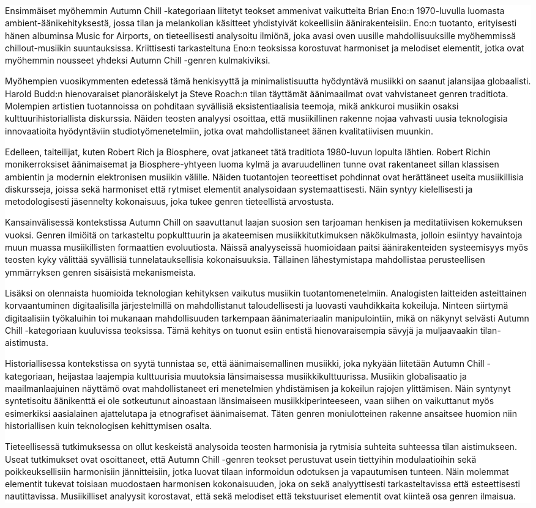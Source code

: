 Ensimmäiset myöhemmin Autumn Chill -kategoriaan liitetyt teokset ammenivat vaikutteita Brian Eno:n
1970-luvulla luomasta ambient-äänikehityksestä, jossa tilan ja melankolian käsitteet yhdistyivät
kokeellisiin äänirakenteisiin. Eno:n tuotanto, erityisesti hänen albuminsa Music for Airports, on
tieteellisesti analysoitu ilmiönä, joka avasi oven uusille mahdollisuuksille myöhemmissä
chillout-musiikin suuntauksissa. Kriittisesti tarkasteltuna Eno:n teoksissa korostuvat harmoniset ja
melodiset elementit, jotka ovat myöhemmin nousseet yhdeksi Autumn Chill -genren kulmakiviksi.

Myöhempien vuosikymmenten edetessä tämä henkisyyttä ja minimalistisuutta hyödyntävä musiikki on
saanut jalansijaa globaalisti. Harold Budd:n hienovaraiset pianoräiskelyt ja Steve Roach:n tilan
täyttämät äänimaailmat ovat vahvistaneet genren traditiota. Molempien artistien tuotannoissa on
pohditaan syvällisiä eksistentiaalisia teemoja, mikä ankkuroi musiikin osaksi
kulttuurihistoriallista diskurssia. Näiden teosten analyysi osoittaa, että musiikillinen rakenne
nojaa vahvasti uusia teknologisia innovaatioita hyödyntäviin studiotyömenetelmiin, jotka ovat
mahdollistaneet äänen kvalitatiivisen muunkin.

Edelleen, taiteilijat, kuten Robert Rich ja Biosphere, ovat jatkaneet tätä traditiota 1980-luvun
lopulta lähtien. Robert Richin monikerroksiset äänimaisemat ja Biosphere-yhtyeen luoma kylmä ja
avaruudellinen tunne ovat rakentaneet sillan klassisen ambientin ja modernin elektronisen musiikin
välille. Näiden tuotantojen teoreettiset pohdinnat ovat herättäneet useita musiikillisia
diskursseja, joissa sekä harmoniset että rytmiset elementit analysoidaan systemaattisesti. Näin
syntyy kielellisesti ja metodologisesti jäsennelty kokonaisuus, joka tukee genren tieteellistä
arvostusta.

Kansainvälisessä kontekstissa Autumn Chill on saavuttanut laajan suosion sen tarjoaman henkisen ja
meditatiivisen kokemuksen vuoksi. Genren ilmiöitä on tarkasteltu popkulttuurin ja akateemisen
musiikkitutkimuksen näkökulmasta, jolloin esiintyy havaintoja muun muassa musiikillisten formaattien
evoluutiosta. Näissä analyyseissä huomioidaan paitsi äänirakenteiden systeemisyys myös teosten kyky
välittää syvällisiä tunnelatauksellisia kokonaisuuksia. Tällainen lähestymistapa mahdollistaa
perusteellisen ymmärryksen genren sisäisistä mekanismeista.

Lisäksi on olennaista huomioida teknologian kehityksen vaikutus musiikin tuotantomenetelmiin.
Analogisten laitteiden asteittainen korvaantuminen digitaalisilla järjestelmillä on mahdollistanut
taloudellisesti ja luovasti vauhdikkaita kokeiluja. Ninteen siirtymä digitaalisiin työkaluihin toi
mukanaan mahdollisuuden tarkempaan äänimateriaalin manipulointiin, mikä on näkynyt selvästi Autumn
Chill -kategoriaan kuuluvissa teoksissa. Tämä kehitys on tuonut esiin entistä hienovaraisempia
sävyjä ja muljaavaakin tilan-aistimusta.

Historiallisessa kontekstissa on syytä tunnistaa se, että äänimaisemallinen musiikki, joka nykyään
liitetään Autumn Chill -kategoriaan, heijastaa laajempia kulttuurisia muutoksia länsimaisessa
musiikkikulttuurissa. Musiikin globalisaatio ja maailmanlaajuinen näyttämö ovat mahdollistaneet eri
menetelmien yhdistämisen ja kokeilun rajojen ylittämisen. Näin syntynyt syntetisoitu äänikenttä ei
ole sotkeutunut ainoastaan länsimaiseen musiikkiperinteeseen, vaan siihen on vaikuttanut myös
esimerkiksi aasialainen ajattelutapa ja etnografiset äänimaisemat. Täten genren moniulotteinen
rakenne ansaitsee huomion niin historiallisen kuin teknologisen kehittymisen osalta.

Tieteellisessä tutkimuksessa on ollut keskeistä analysoida teosten harmonisia ja rytmisia suhteita
suhteessa tilan aistimukseen. Useat tutkimukset ovat osoittaneet, että Autumn Chill -genren teokset
perustuvat usein tiettyihin modulaatioihin sekä poikkeuksellisiin harmonisiin jännitteisiin, jotka
luovat tilaan informoidun odotuksen ja vapautumisen tunteen. Näin molemmat elementit tukevat
toisiaan muodostaen harmonisen kokonaisuuden, joka on sekä analyyttisesti tarkasteltavissa että
esteettisesti nautittavissa. Musiikilliset analyysit korostavat, että sekä melodiset että
tekstuuriset elementit ovat kiinteä osa genren ilmaisua.
